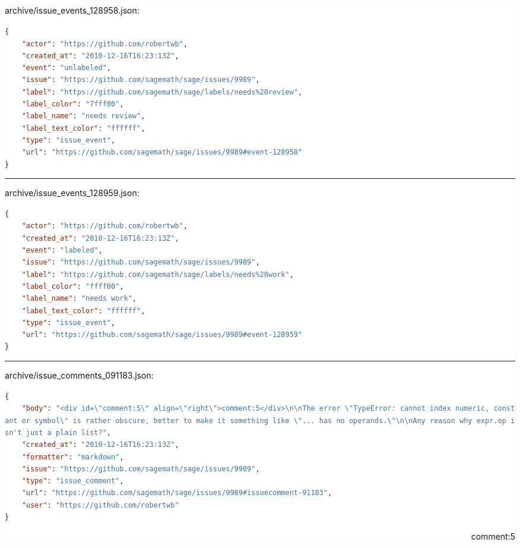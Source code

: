 archive/issue_events_128958.json:
```json
{
    "actor": "https://github.com/robertwb",
    "created_at": "2010-12-16T16:23:13Z",
    "event": "unlabeled",
    "issue": "https://github.com/sagemath/sage/issues/9989",
    "label": "https://github.com/sagemath/sage/labels/needs%20review",
    "label_color": "7fff00",
    "label_name": "needs review",
    "label_text_color": "ffffff",
    "type": "issue_event",
    "url": "https://github.com/sagemath/sage/issues/9989#event-128958"
}
```



---

archive/issue_events_128959.json:
```json
{
    "actor": "https://github.com/robertwb",
    "created_at": "2010-12-16T16:23:13Z",
    "event": "labeled",
    "issue": "https://github.com/sagemath/sage/issues/9989",
    "label": "https://github.com/sagemath/sage/labels/needs%20work",
    "label_color": "ffff00",
    "label_name": "needs work",
    "label_text_color": "ffffff",
    "type": "issue_event",
    "url": "https://github.com/sagemath/sage/issues/9989#event-128959"
}
```



---

archive/issue_comments_091183.json:
```json
{
    "body": "<div id=\"comment:5\" align=\"right\">comment:5</div>\n\nThe error \"TypeError: cannot index numeric, constant or symbol\" is rather obscure, better to make it something like \"... has no operands.\"\n\nAny reason why expr.op isn't just a plain list?",
    "created_at": "2010-12-16T16:23:13Z",
    "formatter": "markdown",
    "issue": "https://github.com/sagemath/sage/issues/9989",
    "type": "issue_comment",
    "url": "https://github.com/sagemath/sage/issues/9989#issuecomment-91183",
    "user": "https://github.com/robertwb"
}
```

<div id="comment:5" align="right">comment:5</div>
